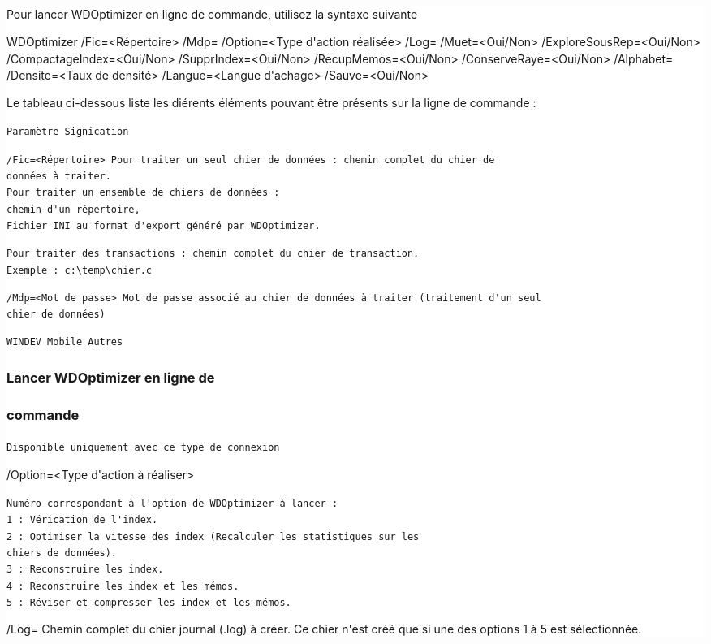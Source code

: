 Pour lancer WDOptimizer en ligne de commande, utilisez la syntaxe suivante

WDOptimizer /Fic=<Répertoire>
/Mdp=<Mot de passe>
/Option=<Type d'action réalisée>
/Log=<Fichier Log>
/Muet=<Oui/Non>
/ExploreSousRep=<Oui/Non>
/CompactageIndex=<Oui/Non>
/SupprIndex=<Oui/Non>
/RecupMemos=<Oui/Non>
/ConserveRaye=<Oui/Non>
/Alphabet=<Alphabet>
/Densite=<Taux de densité>
/Langue=<Langue d'achage>
/Sauve=<Oui/Non>

Le tableau ci-dessous liste les diérents éléments pouvant être présents sur la ligne de commande :

```
Paramètre Signication
```
```
/Fic=<Répertoire> Pour traiter un seul chier de données : chemin complet du chier de
données à traiter.
Pour traiter un ensemble de chiers de données :
chemin d'un répertoire,
Fichier INI au format d'export généré par WDOptimizer.
```
```
Pour traiter des transactions : chemin complet du chier de transaction.
Exemple : c:\temp\chier.c
```
```
/Mdp=<Mot de passe> Mot de passe associé au chier de données à traiter (traitement d'un seul
chier de données)
```
```
WINDEV Mobile Autres
```
### Lancer WDOptimizer en ligne de

### commande

```
Disponible uniquement avec ce type de connexion
```

/Option=<Type d'action à
réaliser>

```
Numéro correspondant à l'option de WDOptimizer à lancer :
1 : Vérication de l'index.
2 : Optimiser la vitesse des index (Recalculer les statistiques sur les
chiers de données).
3 : Reconstruire les index.
4 : Reconstruire les index et les mémos.
5 : Réviser et compresser les index et les mémos.
```
/Log=<Fichier Log> Chemin complet du chier journal (.log) à créer. Ce chier n'est créé que si
une des options 1 à 5 est sélectionnée.
